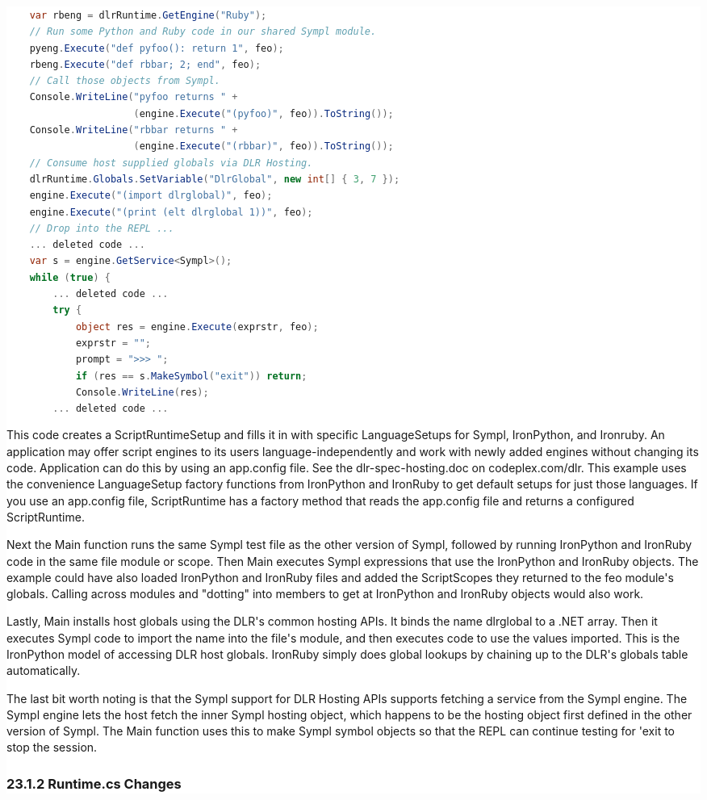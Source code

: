 ``` csharp
    var rbeng = dlrRuntime.GetEngine("Ruby");
    // Run some Python and Ruby code in our shared Sympl module.
    pyeng.Execute("def pyfoo(): return 1", feo);
    rbeng.Execute("def rbbar; 2; end", feo);
    // Call those objects from Sympl.
    Console.WriteLine("pyfoo returns " + 
                      (engine.Execute("(pyfoo)", feo)).ToString());
    Console.WriteLine("rbbar returns " +
                      (engine.Execute("(rbbar)", feo)).ToString());
    // Consume host supplied globals via DLR Hosting.
    dlrRuntime.Globals.SetVariable("DlrGlobal", new int[] { 3, 7 });
    engine.Execute("(import dlrglobal)", feo);
    engine.Execute("(print (elt dlrglobal 1))", feo);
    // Drop into the REPL ...
    ... deleted code ...
    var s = engine.GetService<Sympl>();
    while (true) {
        ... deleted code ...
        try {
            object res = engine.Execute(exprstr, feo);
            exprstr = "";
            prompt = ">>> ";
            if (res == s.MakeSymbol("exit")) return;
            Console.WriteLine(res);
        ... deleted code ...
```

This code creates a ScriptRuntimeSetup and fills it in with specific LanguageSetups for Sympl, IronPython, and Ironruby. An application may offer script engines to its users language-independently and work with newly added engines without changing its code. Application can do this by using an app.config file. See the dlr-spec-hosting.doc on codeplex.com/dlr. This example uses the convenience LanguageSetup factory functions from IronPython and IronRuby to get default setups for just those languages. If you use an app.config file, ScriptRuntime has a factory method that reads the app.config file and returns a configured ScriptRuntime.

Next the Main function runs the same Sympl test file as the other version of Sympl, followed by running IronPython and IronRuby code in the same file module or scope. Then Main executes Sympl expressions that use the IronPython and IronRuby objects. The example could have also loaded IronPython and IronRuby files and added the ScriptScopes they returned to the feo module's globals. Calling across modules and "dotting" into members to get at IronPython and IronRuby objects would also work.

Lastly, Main installs host globals using the DLR's common hosting APIs. It binds the name dlrglobal to a .NET array. Then it executes Sympl code to import the name into the file's module, and then executes code to use the values imported. This is the IronPython model of accessing DLR host globals. IronRuby simply does global lookups by chaining up to the DLR's globals table automatically.

The last bit worth noting is that the Sympl support for DLR Hosting APIs supports fetching a service from the Sympl engine. The Sympl engine lets the host fetch the inner Sympl hosting object, which happens to be the hosting object first defined in the other version of Sympl. The Main function uses this to make Sympl symbol objects so that the REPL can continue testing for 'exit to stop the session.

<h3 id="runtime.cs-changes">23.1.2 Runtime.cs Changes</h3>
